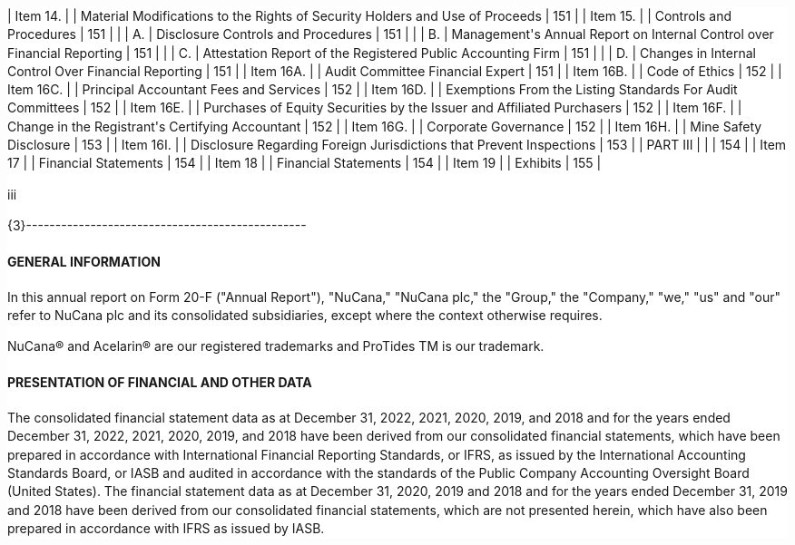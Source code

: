 | Item 14.  |    | Material Modifications to the Rights of Security Holders and Use of Proceeds | 151 |
| Item 15.  |    | Controls and Procedures                                                      | 151 |
|           | A. | Disclosure Controls and Procedures                                           | 151 |
|           | B. | Management's Annual Report on Internal Control over Financial Reporting      | 151 |
|           | C. | Attestation Report of the Registered Public Accounting Firm                  | 151 |
|           | D. | Changes in Internal Control Over Financial Reporting                         | 151 |
| Item 16A. |    | Audit Committee Financial Expert                                             | 151 |
| Item 16B. |    | Code of Ethics                                                               | 152 |
| Item 16C. |    | Principal Accountant Fees and Services                                       | 152 |
| Item 16D. |    | Exemptions From the Listing Standards For Audit Committees                   | 152 |
| Item 16E. |    | Purchases of Equity Securities by the Issuer and Affiliated Purchasers       | 152 |
| Item 16F. |    | Change in the Registrant's Certifying Accountant                             | 152 |
| Item 16G. |    | Corporate Governance                                                         | 152 |
| Item 16H. |    | Mine Safety Disclosure                                                       | 153 |
| Item 16I. |    | Disclosure Regarding Foreign Jurisdictions that Prevent Inspections          | 153 |
| PART III  |    |                                                                              | 154 |
| Item 17   |    | Financial Statements                                                         | 154 |
| Item 18   |    | Financial Statements                                                         | 154 |
| Item 19   |    | Exhibits                                                                     | 155 |

iii

{3}------------------------------------------------

#### **GENERAL INFORMATION**

In this annual report on Form 20-F ("Annual Report"), "NuCana," "NuCana plc," the "Group," the "Company," "we," "us" and "our" refer to NuCana plc and its consolidated subsidiaries, except where the context otherwise requires.

NuCana® and Acelarin® are our registered trademarks and ProTides TM is our trademark.

#### **PRESENTATION OF FINANCIAL AND OTHER DATA**

The consolidated financial statement data as at December 31, 2022, 2021, 2020, 2019, and 2018 and for the years ended December 31, 2022, 2021, 2020, 2019, and 2018 have been derived from our consolidated financial statements, which have been prepared in accordance with International Financial Reporting Standards, or IFRS, as issued by the International Accounting Standards Board, or IASB and audited in accordance with the standards of the Public Company Accounting Oversight Board (United States). The financial statement data as at December 31, 2020, 2019 and 2018 and for the years ended December 31, 2019 and 2018 have been derived from our consolidated financial statements, which are not presented herein, which have also been prepared in accordance with IFRS as issued by IASB.
